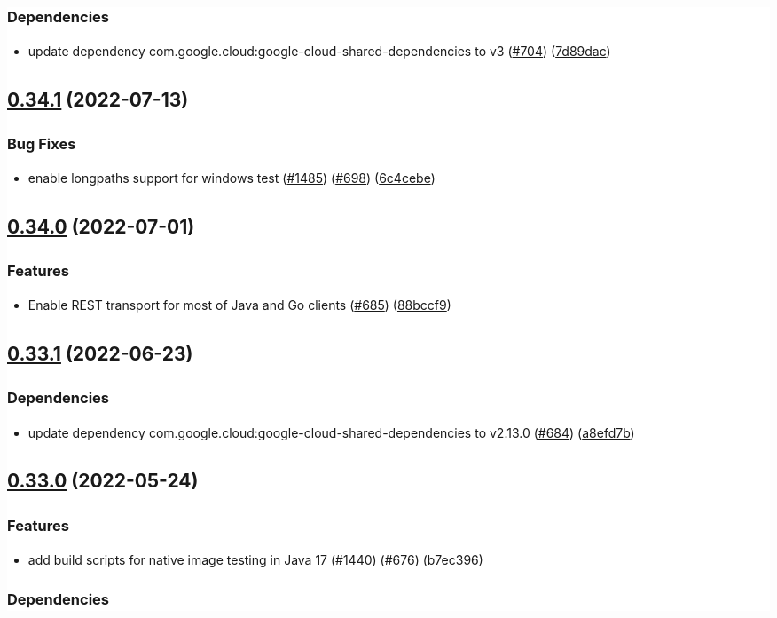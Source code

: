
### Dependencies

* update dependency com.google.cloud:google-cloud-shared-dependencies to v3 ([#704](https://github.com/googleapis/java-phishingprotection/issues/704)) ([7d89dac](https://github.com/googleapis/java-phishingprotection/commit/7d89dac664e4a4bd4bae485e25d58f740b5ba8e1))

## [0.34.1](https://github.com/googleapis/java-phishingprotection/compare/v0.34.0...v0.34.1) (2022-07-13)


### Bug Fixes

* enable longpaths support for windows test ([#1485](https://github.com/googleapis/java-phishingprotection/issues/1485)) ([#698](https://github.com/googleapis/java-phishingprotection/issues/698)) ([6c4cebe](https://github.com/googleapis/java-phishingprotection/commit/6c4cebeba77dce300caa67f2897d8077bb693a65))

## [0.34.0](https://github.com/googleapis/java-phishingprotection/compare/v0.33.1...v0.34.0) (2022-07-01)


### Features

* Enable REST transport for most of Java and Go clients ([#685](https://github.com/googleapis/java-phishingprotection/issues/685)) ([88bccf9](https://github.com/googleapis/java-phishingprotection/commit/88bccf99d0c9880c670f21f4786cfa1914393457))

## [0.33.1](https://github.com/googleapis/java-phishingprotection/compare/v0.33.0...v0.33.1) (2022-06-23)


### Dependencies

* update dependency com.google.cloud:google-cloud-shared-dependencies to v2.13.0 ([#684](https://github.com/googleapis/java-phishingprotection/issues/684)) ([a8efd7b](https://github.com/googleapis/java-phishingprotection/commit/a8efd7b1f4d3ef3e199334a80e3f0b9d4032723e))

## [0.33.0](https://github.com/googleapis/java-phishingprotection/compare/v0.32.11...v0.33.0) (2022-05-24)


### Features

* add build scripts for native image testing in Java 17 ([#1440](https://github.com/googleapis/java-phishingprotection/issues/1440)) ([#676](https://github.com/googleapis/java-phishingprotection/issues/676)) ([b7ec396](https://github.com/googleapis/java-phishingprotection/commit/b7ec396b63ab70c44f813ceee263e967f646f593))


### Dependencies
